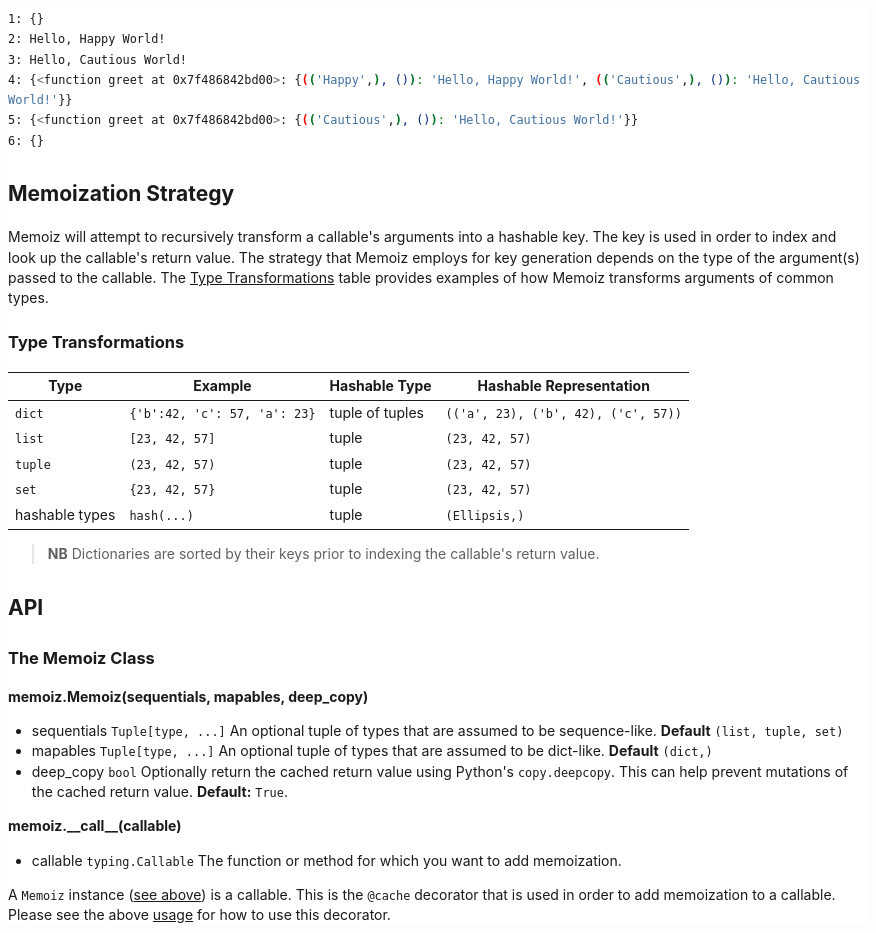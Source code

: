 ```bash
1: {}
2: Hello, Happy World!
3: Hello, Cautious World!
4: {<function greet at 0x7f486842bd00>: {(('Happy',), ()): 'Hello, Happy World!', (('Cautious',), ()): 'Hello, Cautious World!'}}
5: {<function greet at 0x7f486842bd00>: {(('Cautious',), ()): 'Hello, Cautious World!'}}
6: {}
```

## <h2 id="memoization-strategy">Memoization Strategy</h2>

Memoiz will attempt to recursively transform a callable's arguments into a hashable key. The key is used in order to index and look up the callable's return value. The strategy that Memoiz employs for key generation depends on the type of the argument(s) passed to the callable. The [Type Transformations](#type-transformations) table provides examples of how Memoiz transforms arguments of common types.

### <h3 id="type-transformations">Type Transformations</h3>

| Type           | Example      | Hashable Type   | Hashable Representation |
| -------------- | ------------ | --------------- | ----------------------- |
| `dict`         | `{'b':42, 'c': 57, 'a': 23}`   | tuple of tuples | `(('a', 23), ('b', 42), ('c', 57))`          |
| `list`         | `[23, 42, 57]` | tuple           | `(23, 42, 57)`            |
| `tuple`        | `(23, 42, 57)` | tuple           | `(23, 42, 57)`            |
| `set`          | `{23, 42, 57}` | tuple           | `(23, 42, 57)`            |
| hashable types | `hash(...)`  | tuple           | `(Ellipsis,)`           |

> **NB** Dictionaries are sorted by their keys prior to indexing the callable's return value.

## <h2 id="api">API</h2>

### The Memoiz Class

**memoiz.Memoiz(sequentials, mapables, deep_copy)**

- sequentials `Tuple[type, ...]` An optional tuple of types that are assumed to be sequence-like. **Default** `(list, tuple, set)`
- mapables `Tuple[type, ...]` An optional tuple of types that are assumed to be dict-like. **Default** `(dict,)`
- deep_copy `bool` Optionally return the cached return value using Python's `copy.deepcopy`. This can help prevent mutations of the cached return value. **Default:** `True`.

**memoiz.\_\_call\_\_(callable)**

- callable `typing.Callable` The function or method for which you want to add memoization.

A `Memoiz` instance ([see above](#the-cache-class)) is a callable. This is the `@cache` decorator that is used in order to add memoization to a callable. Please see the above [usage](#usage) for how to use this decorator.

